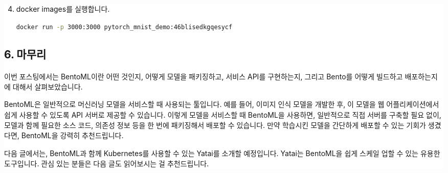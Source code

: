 4. docker images를 실행합니다.

   ```bash
   docker run -p 3000:3000 pytorch_mnist_demo:46blisedkgqesycf
   ```

## 6. 마무리

이번 포스팅에서는 BentoML이란 어떤 것인지, 어떻게 모델을 패키징하고, 서비스 API를 구현하는지, 그리고 Bento를 어떻게 빌드하고 배포하는지에 대해서 살펴보았습니다.

BentoML은 일반적으로 머신러닝 모델을 서비스할 때 사용되는 툴입니다. 예를 들어, 이미지 인식 모델을 개발한 후, 이 모델을 웹 어플리케이션에서 쉽게 사용할 수 있도록 API 서버로 제공할 수 있습니다. 이렇게 모델을 서비스할 때 BentoML을 사용하면, 일반적으로 직접 서버를 구축할 필요 없이, 모델과 함께 필요한 소스 코드, 의존성 정보 등을 한 번에 패키징해서 배포할 수 있습니다. 만약 학습시킨 모델을 간단하게 배포할 수 있는 기회가 생겼다면, BentoML을 강력히 추천드립니다.

다음 글에서는, BentoML과 함께 Kubernetes를 사용할 수 있는 Yatai를 소개할 예정입니다. Yatai는 BentoML을 쉽게 스케일 업할 수 있는 유용한 도구입니다. 관심 있는 분들은 다음 글도 읽어보시는 걸 추천드립니다.
